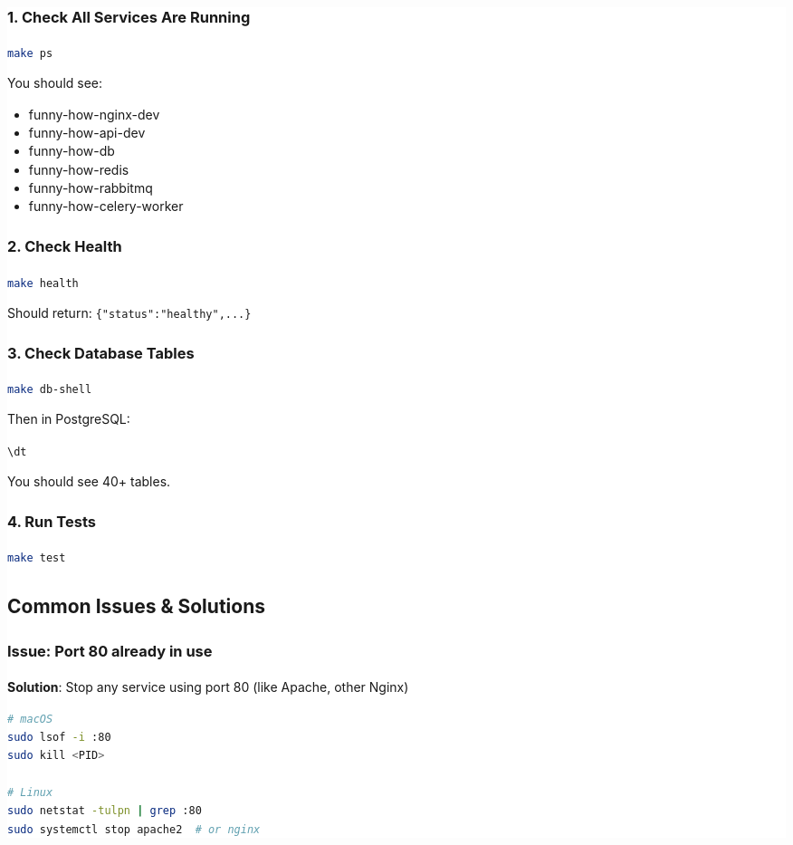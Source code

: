 ### 1. Check All Services Are Running

```bash
make ps
```

You should see:
- funny-how-nginx-dev
- funny-how-api-dev
- funny-how-db
- funny-how-redis
- funny-how-rabbitmq
- funny-how-celery-worker

### 2. Check Health

```bash
make health
```

Should return: `{"status":"healthy",...}`

### 3. Check Database Tables

```bash
make db-shell
```

Then in PostgreSQL:
```sql
\dt
```

You should see 40+ tables.

### 4. Run Tests

```bash
make test
```

## Common Issues & Solutions

### Issue: Port 80 already in use

**Solution**: Stop any service using port 80 (like Apache, other Nginx)
```bash
# macOS
sudo lsof -i :80
sudo kill <PID>

# Linux
sudo netstat -tulpn | grep :80
sudo systemctl stop apache2  # or nginx
```
